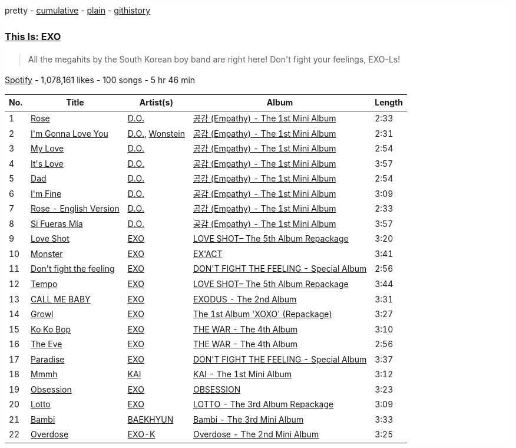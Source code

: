 pretty - [cumulative](/playlists/cumulative/37i9dQZF1DX5JcPJgYjGcf.md) - [plain](/playlists/plain/37i9dQZF1DX5JcPJgYjGcf) - [githistory](https://github.githistory.xyz/mackorone/spotify-playlist-archive/blob/main/playlists/plain/37i9dQZF1DX5JcPJgYjGcf)

### [This Is: EXO](https://open.spotify.com/playlist/37i9dQZF1DX5JcPJgYjGcf)

> All the megahits by the South Korean boy band are right here! Don't fight your feelings, EXO\-Ls!

[Spotify](https://open.spotify.com/user/spotify) - 1,078,161 likes - 100 songs - 5 hr 46 min

| No. | Title | Artist(s) | Album | Length |
|---|---|---|---|---|
| 1 | [Rose](https://open.spotify.com/track/2bk43y1inDfHx8fFdXar3l) | [D.O.](https://open.spotify.com/artist/2CQZr2RPZmrcvDnaod1ldC) | [공감 \(Empathy\) \- The 1st Mini Album](https://open.spotify.com/album/4dqWy2Soq1Z1rqgKfXOATk) | 2:33 |
| 2 | [I'm Gonna Love You](https://open.spotify.com/track/1jxGBe4s8FwL2ZeNWszVuu) | [D.O.](https://open.spotify.com/artist/2CQZr2RPZmrcvDnaod1ldC), [Wonstein](https://open.spotify.com/artist/5o615XColiSVMPDWlslKSk) | [공감 \(Empathy\) \- The 1st Mini Album](https://open.spotify.com/album/4dqWy2Soq1Z1rqgKfXOATk) | 2:31 |
| 3 | [My Love](https://open.spotify.com/track/3B60EkZSvq0tuY7xzjb9Fu) | [D.O.](https://open.spotify.com/artist/2CQZr2RPZmrcvDnaod1ldC) | [공감 \(Empathy\) \- The 1st Mini Album](https://open.spotify.com/album/4dqWy2Soq1Z1rqgKfXOATk) | 2:54 |
| 4 | [It's Love](https://open.spotify.com/track/5orHjvcyt71Sv1O4M1GSHf) | [D.O.](https://open.spotify.com/artist/2CQZr2RPZmrcvDnaod1ldC) | [공감 \(Empathy\) \- The 1st Mini Album](https://open.spotify.com/album/4dqWy2Soq1Z1rqgKfXOATk) | 3:57 |
| 5 | [Dad](https://open.spotify.com/track/0p4AJ91CdS1k8ibpguPJg5) | [D.O.](https://open.spotify.com/artist/2CQZr2RPZmrcvDnaod1ldC) | [공감 \(Empathy\) \- The 1st Mini Album](https://open.spotify.com/album/4dqWy2Soq1Z1rqgKfXOATk) | 2:54 |
| 6 | [I'm Fine](https://open.spotify.com/track/5u6CQi2rgD1EyiztQnrrwY) | [D.O.](https://open.spotify.com/artist/2CQZr2RPZmrcvDnaod1ldC) | [공감 \(Empathy\) \- The 1st Mini Album](https://open.spotify.com/album/4dqWy2Soq1Z1rqgKfXOATk) | 3:09 |
| 7 | [Rose \- English Version](https://open.spotify.com/track/2shyarF21wZvWew00TdaP3) | [D.O.](https://open.spotify.com/artist/2CQZr2RPZmrcvDnaod1ldC) | [공감 \(Empathy\) \- The 1st Mini Album](https://open.spotify.com/album/4dqWy2Soq1Z1rqgKfXOATk) | 2:33 |
| 8 | [Si Fueras Mía](https://open.spotify.com/track/2EDpsT55NCISpccODTIUiV) | [D.O.](https://open.spotify.com/artist/2CQZr2RPZmrcvDnaod1ldC) | [공감 \(Empathy\) \- The 1st Mini Album](https://open.spotify.com/album/4dqWy2Soq1Z1rqgKfXOATk) | 3:57 |
| 9 | [Love Shot](https://open.spotify.com/track/0yB4jrSwN0bFtFRDR5vyMj) | [EXO](https://open.spotify.com/artist/3cjEqqelV9zb4BYE3qDQ4O) | [LOVE SHOT– The 5th Album Repackage](https://open.spotify.com/album/3r5m8utqRZYJnpep7xxVyq) | 3:20 |
| 10 | [Monster](https://open.spotify.com/track/7GbUWl6qLW1gdngbEV2WDJ) | [EXO](https://open.spotify.com/artist/3cjEqqelV9zb4BYE3qDQ4O) | [EX'ACT](https://open.spotify.com/album/5Cckx6G2aRR4aZBV6eIYdc) | 3:41 |
| 11 | [Don't fight the feeling](https://open.spotify.com/track/42fR3oINF3KfXCDtheoNiY) | [EXO](https://open.spotify.com/artist/3cjEqqelV9zb4BYE3qDQ4O) | [DON'T FIGHT THE FEELING \- Special Album](https://open.spotify.com/album/7Jw48lPmYuYftfQv5LmAzI) | 2:56 |
| 12 | [Tempo](https://open.spotify.com/track/1iifBZFQbZlO1BbeaO3KGi) | [EXO](https://open.spotify.com/artist/3cjEqqelV9zb4BYE3qDQ4O) | [LOVE SHOT– The 5th Album Repackage](https://open.spotify.com/album/3r5m8utqRZYJnpep7xxVyq) | 3:44 |
| 13 | [CALL ME BABY](https://open.spotify.com/track/6Rx0ORYPP3GH9rTvGS5Vy8) | [EXO](https://open.spotify.com/artist/3cjEqqelV9zb4BYE3qDQ4O) | [EXODUS \- The 2nd Album](https://open.spotify.com/album/0PepQsL30ADZO7gc4Tz7Af) | 3:31 |
| 14 | [Growl](https://open.spotify.com/track/4pi0Elz7B7cLfw37J3bYm9) | [EXO](https://open.spotify.com/artist/3cjEqqelV9zb4BYE3qDQ4O) | [The 1st Album 'XOXO' \(Repackage\)](https://open.spotify.com/album/4qduCvpyBL5hGYdBvCvcDA) | 3:27 |
| 15 | [Ko Ko Bop](https://open.spotify.com/track/5EzitieoPnjyKHAq0gfRMa) | [EXO](https://open.spotify.com/artist/3cjEqqelV9zb4BYE3qDQ4O) | [THE WAR \- The 4th Album](https://open.spotify.com/album/53pJcIJBdlm5rhVhjSnvHn) | 3:10 |
| 16 | [The Eve](https://open.spotify.com/track/2ujA6F1cpk3m8lsPE5aKua) | [EXO](https://open.spotify.com/artist/3cjEqqelV9zb4BYE3qDQ4O) | [THE WAR \- The 4th Album](https://open.spotify.com/album/53pJcIJBdlm5rhVhjSnvHn) | 2:56 |
| 17 | [Paradise](https://open.spotify.com/track/0KDCkxCsEBoSWj5fsyuvWq) | [EXO](https://open.spotify.com/artist/3cjEqqelV9zb4BYE3qDQ4O) | [DON'T FIGHT THE FEELING \- Special Album](https://open.spotify.com/album/7Jw48lPmYuYftfQv5LmAzI) | 3:37 |
| 18 | [Mmmh](https://open.spotify.com/track/5dntGTbUtmUO239wQ0k3yM) | [KAI](https://open.spotify.com/artist/6iVo62B0bdTknRcrktCmak) | [KAI \- The 1st Mini Album](https://open.spotify.com/album/6xpxMAUhk8hiDTa5zT7F86) | 3:12 |
| 19 | [Obsession](https://open.spotify.com/track/7fK0csBoqbcgUuWGV0cpoD) | [EXO](https://open.spotify.com/artist/3cjEqqelV9zb4BYE3qDQ4O) | [OBSESSION](https://open.spotify.com/album/7uNyF6MKaVHi5TJqIiNobm) | 3:23 |
| 20 | [Lotto](https://open.spotify.com/track/6ukWoX4AHV76JdYVdKRPk8) | [EXO](https://open.spotify.com/artist/3cjEqqelV9zb4BYE3qDQ4O) | [LOTTO \- The 3rd Album Repackage](https://open.spotify.com/album/4e75ohAqqgV3zgLn8qMxki) | 3:09 |
| 21 | [Bambi](https://open.spotify.com/track/60VaORSJ5x1D4ZPSc0g2En) | [BAEKHYUN](https://open.spotify.com/artist/4ufh0WuMZh6y4Dmdnklvdl) | [Bambi \- The 3rd Mini Album](https://open.spotify.com/album/5xOx4mWABbTj0qWyZC4q1p) | 3:33 |
| 22 | [Overdose](https://open.spotify.com/track/5NSPsOGVNWYOMeeyZPF7HY) | [EXO\-K](https://open.spotify.com/artist/6wPBIyIIMxoqgux29bGF8I) | [Overdose \- The 2nd Mini Album](https://open.spotify.com/album/3Nyhs0ZYxVmXDVfv4PLsqv) | 3:25 |